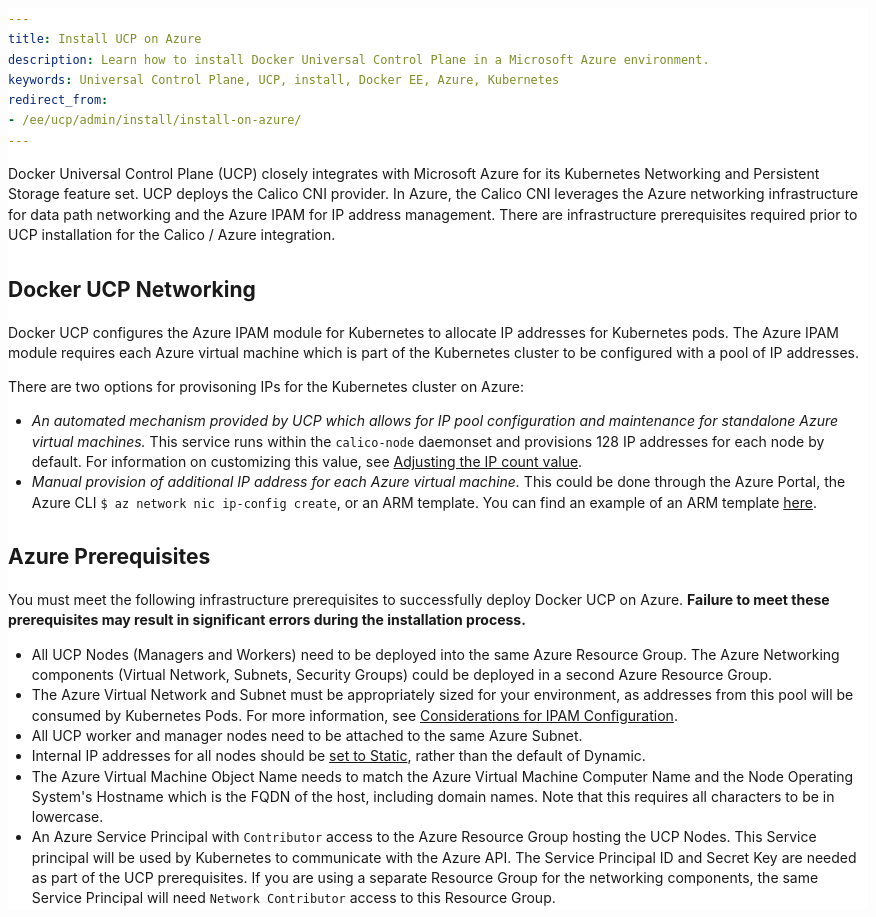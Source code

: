 ```yaml
---
title: Install UCP on Azure
description: Learn how to install Docker Universal Control Plane in a Microsoft Azure environment.
keywords: Universal Control Plane, UCP, install, Docker EE, Azure, Kubernetes
redirect_from:
- /ee/ucp/admin/install/install-on-azure/
---
```


Docker Universal Control Plane (UCP) closely integrates with Microsoft Azure for its Kubernetes Networking
and Persistent Storage feature set. UCP deploys the Calico CNI provider. In Azure,
the Calico CNI leverages the Azure networking infrastructure for data path
networking and the Azure IPAM for IP address management. There are
infrastructure prerequisites required prior to UCP installation for the
Calico / Azure integration.

## Docker UCP Networking

Docker UCP configures the Azure IPAM module for Kubernetes to allocate IP
addresses for Kubernetes pods. The Azure IPAM module requires each Azure virtual
machine which is part of the Kubernetes cluster to be configured with a pool of IP
addresses.

There are two options for provisoning IPs for the Kubernetes cluster on Azure:

- _An automated mechanism provided by UCP which allows for IP pool configuration and maintenance
  for standalone Azure virtual machines._ This service runs within the
  `calico-node` daemonset and provisions 128 IP addresses for each
  node by default. For information on customizing this value, see [Adjusting the IP count value](#adjusting-the-ip-count-value).
- _Manual provision of additional IP address for each Azure virtual machine._ This
  could be done through the Azure Portal, the Azure CLI `$ az network nic ip-config create`,
  or an ARM template. You can find an example of an ARM template
  [here](#manually-provision-ip-address-as-part-of-an-azure-virtual-machine-scale-set).

## Azure Prerequisites

You must meet the following infrastructure prerequisites to successfully deploy Docker UCP on Azure. **Failure to meet these prerequisites may result in significant errors during the installation process.**

- All UCP Nodes (Managers and Workers) need to be deployed into the same Azure
  Resource Group. The Azure Networking components (Virtual Network, Subnets,
  Security Groups) could be deployed in a second Azure Resource Group.
- The Azure Virtual Network and Subnet must be appropriately sized for your
  environment, as addresses from this pool will be consumed by Kubernetes Pods.
  For more information, see [Considerations for IPAM
  Configuration](#considerations-for-ipam-configuration).
- All UCP worker and manager nodes need to be attached to the same Azure
  Subnet.
- Internal IP addresses for all nodes should be [set to
  Static](https://docs.microsoft.com/en-us/azure/virtual-network/virtual-networks-static-private-ip-arm-pportal),
  rather than the default of Dynamic.
- The Azure Virtual Machine Object Name needs to match the Azure Virtual Machine
  Computer Name and the Node Operating System's Hostname which is the FQDN of
  the host, including domain names. Note that this requires all characters to be in lowercase.
- An Azure Service Principal with `Contributor` access to the Azure Resource
  Group hosting the UCP Nodes. This Service principal will be used by Kubernetes
  to communicate with the Azure API. The Service Principal ID and Secret Key are
  needed as part of the UCP prerequisites. If you are using a separate Resource
  Group for the networking components, the same Service Principal will need
  `Network Contributor` access to this Resource Group.